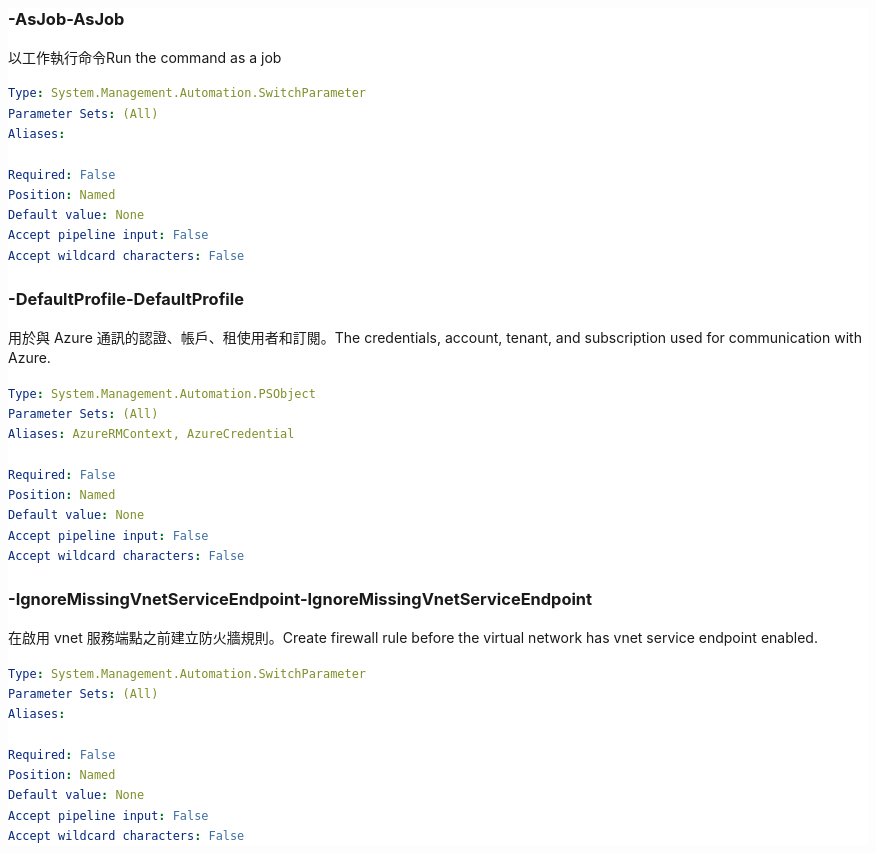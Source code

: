 ### <span data-ttu-id="99a8e-115">-AsJob</span><span class="sxs-lookup"><span data-stu-id="99a8e-115">-AsJob</span></span>
<span data-ttu-id="99a8e-116">以工作執行命令</span><span class="sxs-lookup"><span data-stu-id="99a8e-116">Run the command as a job</span></span>

```yaml
Type: System.Management.Automation.SwitchParameter
Parameter Sets: (All)
Aliases:

Required: False
Position: Named
Default value: None
Accept pipeline input: False
Accept wildcard characters: False
```

### <span data-ttu-id="99a8e-117">-DefaultProfile</span><span class="sxs-lookup"><span data-stu-id="99a8e-117">-DefaultProfile</span></span>
<span data-ttu-id="99a8e-118">用於與 Azure 通訊的認證、帳戶、租使用者和訂閱。</span><span class="sxs-lookup"><span data-stu-id="99a8e-118">The credentials, account, tenant, and subscription used for communication with Azure.</span></span>

```yaml
Type: System.Management.Automation.PSObject
Parameter Sets: (All)
Aliases: AzureRMContext, AzureCredential

Required: False
Position: Named
Default value: None
Accept pipeline input: False
Accept wildcard characters: False
```

### <span data-ttu-id="99a8e-119">-IgnoreMissingVnetServiceEndpoint</span><span class="sxs-lookup"><span data-stu-id="99a8e-119">-IgnoreMissingVnetServiceEndpoint</span></span>
<span data-ttu-id="99a8e-120">在啟用 vnet 服務端點之前建立防火牆規則。</span><span class="sxs-lookup"><span data-stu-id="99a8e-120">Create firewall rule before the virtual network has vnet service endpoint enabled.</span></span>

```yaml
Type: System.Management.Automation.SwitchParameter
Parameter Sets: (All)
Aliases:

Required: False
Position: Named
Default value: None
Accept pipeline input: False
Accept wildcard characters: False
```
